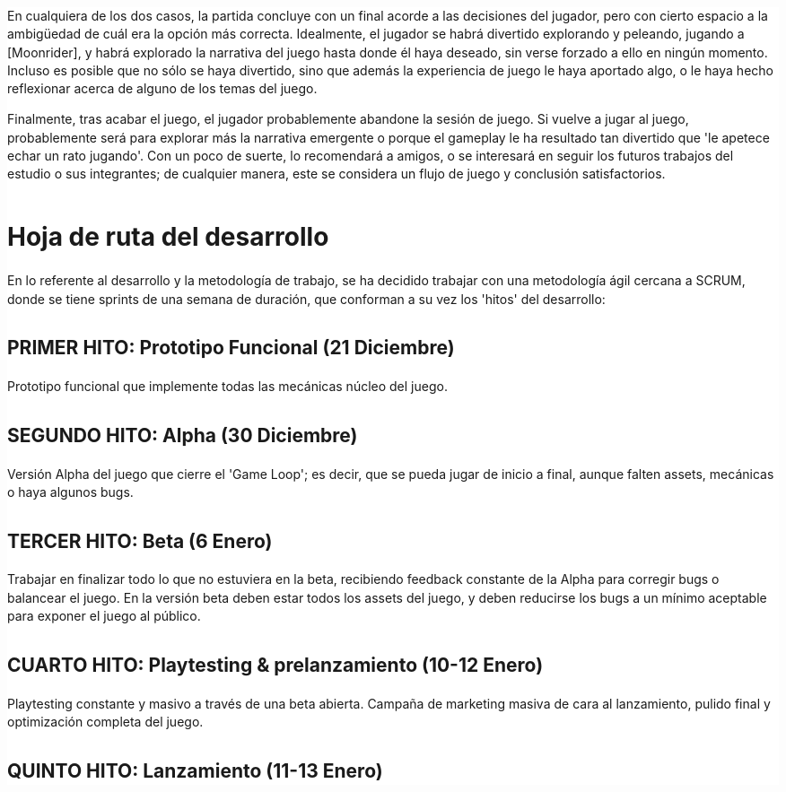 En cualquiera de los dos casos, la partida concluye con un final acorde
a las decisiones del jugador, pero con cierto espacio a la ambigüedad de
cuál era la opción más correcta. Idealmente, el jugador se habrá
divertido explorando y peleando, jugando a \[Moonrider\], y habrá
explorado la narrativa del juego hasta donde él haya deseado, sin verse
forzado a ello en ningún momento. Incluso es posible que no sólo se haya
divertido, sino que además la experiencia de juego le haya aportado
algo, o le haya hecho reflexionar acerca de alguno de los temas del
juego.

Finalmente, tras acabar el juego, el jugador probablemente abandone la
sesión de juego. Si vuelve a jugar al juego, probablemente será para
explorar más la narrativa emergente o porque el gameplay le ha resultado
tan divertido que 'le apetece echar un rato jugando'. Con un poco de
suerte, lo recomendará a amigos, o se interesará en seguir los futuros
trabajos del estudio o sus integrantes; de cualquier manera, este se
considera un flujo de juego y conclusión satisfactorios.

Hoja de ruta del desarrollo
===========================

En lo referente al desarrollo y la metodología de trabajo, se ha
decidido trabajar con una metodología ágil cercana a SCRUM, donde se
tiene sprints de una semana de duración, que conforman a su vez los
'hitos' del desarrollo:

PRIMER HITO: Prototipo Funcional (21 Diciembre)
-----------------------------------------------

Prototipo funcional que implemente todas las mecánicas núcleo del juego.

SEGUNDO HITO: Alpha (30 Diciembre)
----------------------------------

Versión Alpha del juego que cierre el 'Game Loop'; es decir, que se
pueda jugar de inicio a final, aunque falten assets, mecánicas o haya
algunos bugs.

TERCER HITO: Beta (6 Enero)
---------------------------

Trabajar en finalizar todo lo que no estuviera en la beta, recibiendo
feedback constante de la Alpha para corregir bugs o balancear el juego.
En la versión beta deben estar todos los assets del juego, y deben
reducirse los bugs a un mínimo aceptable para exponer el juego al
público.

CUARTO HITO: Playtesting & prelanzamiento (10-12 Enero)
-------------------------------------------------------

Playtesting constante y masivo a través de una beta abierta. Campaña de
marketing masiva de cara al lanzamiento, pulido final y optimización
completa del juego.

QUINTO HITO: Lanzamiento (11-13 Enero)
--------------------------------------


[^1]: Dios primordial de la mitología celta que unía a los seres humanos
[^2]: Biblioteca y plataforma online de Adobe que contiene un gran
[^3]: [Dark
[^4]: [Hyper Light
[^5]: <https://es.wikipedia.org/wiki/The_Binding_of_Isaac>